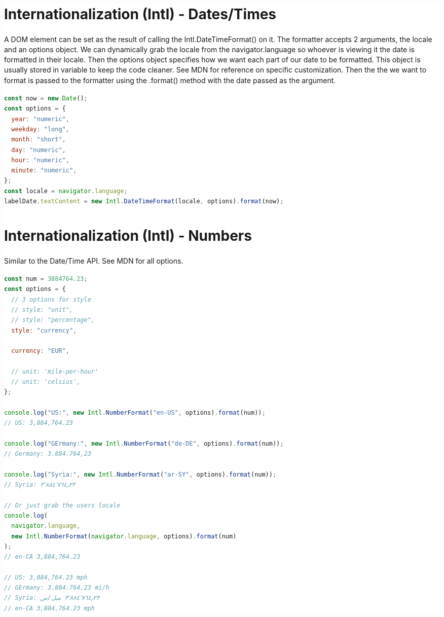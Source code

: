 # Internationalization (Intl) - Dates/Times

A DOM element can be set as the result of calling the Intl.DateTimeFormat() on it. The formatter accepts 2 arguments, the locale and an options object. We can dynamically grab the locale from the navigator.language so whoever is viewing it the date is formatted in their locale. Then the options object specifies how we want each part of our date to be formatted. This object is usually stored in variable to keep the code cleaner.
See MDN for reference on specific customization. Then the the we want to format is passed to the formatter using the .format() method with the date passed as the argument.

```js
const now = new Date();
const options = {
  year: "numeric",
  weekday: "long",
  month: "short",
  day: "numeric",
  hour: "numeric",
  minute: "numeric",
};
const locale = navigator.language;
labelDate.textContent = new Intl.DateTimeFormat(locale, options).format(now);
```

# Internationalization (Intl) - Numbers

Similar to the Date/Time API. See MDN for all options.

```js
const num = 3884764.23;
const options = {
  // 3 options for style
  // style: "unit",
  // style: "percentage",
  style: "currency",

  currency: "EUR",

  // unit: 'mile-per-hour'
  // unit: 'celsius',
};

console.log("US:", new Intl.NumberFormat("en-US", options).format(num));
// US: 3,884,764.23

console.log("GErmany:", new Intl.NumberFormat("de-DE", options).format(num));
// Germany: 3.884.764,23

console.log("Syria:", new Intl.NumberFormat("ar-SY", options).format(num));
// Syria: ٣٬٨٨٤٬٧٦٤٫٢٣

// Or just grab the users locale
console.log(
  navigator.language,
  new Intl.NumberFormat(navigator.language, options).format(num)
);
// en-CA 3,884,764.23

// US: 3,884,764.23 mph
// GErmany: 3.884.764,23 mi/h
// Syria: ٣٬٨٨٤٬٧٦٤٫٢٣ ميل/س
// en-CA 3,884,764.23 mph
```

